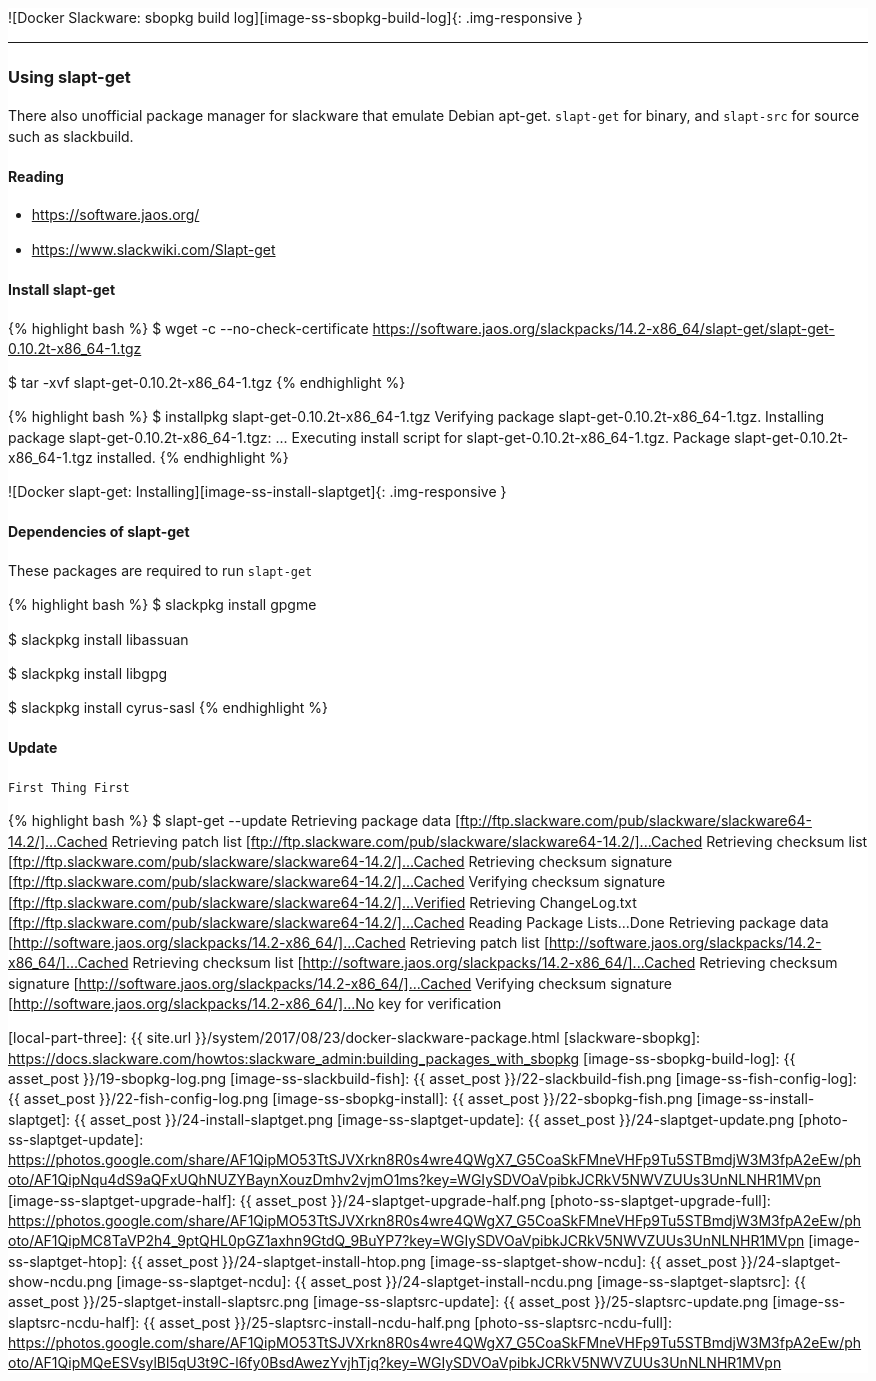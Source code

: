 ![Docker Slackware: sbopkg build log][image-ss-sbopkg-build-log]{: .img-responsive }

-- -- --

### Using slapt-get

There also unofficial package manager for slackware that emulate Debian apt-get.
<code>slapt-get</code> for binary,
and <code>slapt-src</code> for source such as slackbuild.

#### Reading

*	<https://software.jaos.org/>

*	<https://www.slackwiki.com/Slapt-get>

#### Install slapt-get

{% highlight bash %}
$ wget -c  --no-check-certificate https://software.jaos.org/slackpacks/14.2-x86_64/slapt-get/slapt-get-0.10.2t-x86_64-1.tgz

$ tar -xvf slapt-get-0.10.2t-x86_64-1.tgz
{% endhighlight %}

{% highlight bash %}
$ installpkg slapt-get-0.10.2t-x86_64-1.tgz 
Verifying package slapt-get-0.10.2t-x86_64-1.tgz.
Installing package slapt-get-0.10.2t-x86_64-1.tgz:
...
Executing install script for slapt-get-0.10.2t-x86_64-1.tgz.
Package slapt-get-0.10.2t-x86_64-1.tgz installed.
{% endhighlight %}

![Docker slapt-get: Installing][image-ss-install-slaptget]{: .img-responsive }

#### Dependencies of slapt-get

These packages are required to run <code>slapt-get</code>

{% highlight bash %}
$ slackpkg install gpgme

$ slackpkg install libassuan

$ slackpkg install libgpg

$ slackpkg install cyrus-sasl
{% endhighlight %}

#### Update

	First Thing First

{% highlight bash %}
$ slapt-get --update
Retrieving package data [ftp://ftp.slackware.com/pub/slackware/slackware64-14.2/]...Cached
Retrieving patch list [ftp://ftp.slackware.com/pub/slackware/slackware64-14.2/]...Cached
Retrieving checksum list [ftp://ftp.slackware.com/pub/slackware/slackware64-14.2/]...Cached
Retrieving checksum signature [ftp://ftp.slackware.com/pub/slackware/slackware64-14.2/]...Cached
Verifying checksum signature [ftp://ftp.slackware.com/pub/slackware/slackware64-14.2/]...Verified
Retrieving ChangeLog.txt [ftp://ftp.slackware.com/pub/slackware/slackware64-14.2/]...Cached
Reading Package Lists...Done
Retrieving package data [http://software.jaos.org/slackpacks/14.2-x86_64/]...Cached
Retrieving patch list [http://software.jaos.org/slackpacks/14.2-x86_64/]...Cached
Retrieving checksum list [http://software.jaos.org/slackpacks/14.2-x86_64/]...Cached
Retrieving checksum signature [http://software.jaos.org/slackpacks/14.2-x86_64/]...Cached
Verifying checksum signature [http://software.jaos.org/slackpacks/14.2-x86_64/]...No key for verification

[//]: <> ( -- -- -- links below -- -- -- )
[local-part-three]: {{ site.url }}/system/2017/08/23/docker-slackware-package.html
[slackware-sbopkg]: https://docs.slackware.com/howtos:slackware_admin:building_packages_with_sbopkg
[image-ss-sbopkg-build-log]:   {{ asset_post }}/19-sbopkg-log.png
[image-ss-slackbuild-fish]:  {{ asset_post }}/22-slackbuild-fish.png
[image-ss-fish-config-log]:  {{ asset_post }}/22-fish-config-log.png
[image-ss-sbopkg-install]:   {{ asset_post }}/22-sbopkg-fish.png
[image-ss-install-slaptget]:      {{ asset_post }}/24-install-slaptget.png
[image-ss-slaptget-update]:       {{ asset_post }}/24-slaptget-update.png
[photo-ss-slaptget-update]:       https://photos.google.com/share/AF1QipMO53TtSJVXrkn8R0s4wre4QWgX7_G5CoaSkFMneVHFp9Tu5STBmdjW3M3fpA2eEw/photo/AF1QipNqu4dS9aQFxUQhNUZYBaynXouzDmhv2vjmO1ms?key=WGIySDVOaVpibkJCRkV5NWVZUUs3UnNLNHR1MVpn
[image-ss-slaptget-upgrade-half]: {{ asset_post }}/24-slaptget-upgrade-half.png
[photo-ss-slaptget-upgrade-full]: https://photos.google.com/share/AF1QipMO53TtSJVXrkn8R0s4wre4QWgX7_G5CoaSkFMneVHFp9Tu5STBmdjW3M3fpA2eEw/photo/AF1QipMC8TaVP2h4_9ptQHL0pGZ1axhn9GtdQ_9BuYP7?key=WGIySDVOaVpibkJCRkV5NWVZUUs3UnNLNHR1MVpn
[image-ss-slaptget-htop]:         {{ asset_post }}/24-slaptget-install-htop.png
[image-ss-slaptget-show-ncdu]:    {{ asset_post }}/24-slaptget-show-ncdu.png
[image-ss-slaptget-ncdu]:         {{ asset_post }}/24-slaptget-install-ncdu.png
[image-ss-slaptget-slaptsrc]:     {{ asset_post }}/25-slaptget-install-slaptsrc.png
[image-ss-slaptsrc-update]:       {{ asset_post }}/25-slaptsrc-update.png
[image-ss-slaptsrc-ncdu-half]:    {{ asset_post }}/25-slaptsrc-install-ncdu-half.png
[photo-ss-slaptsrc-ncdu-full]:    https://photos.google.com/share/AF1QipMO53TtSJVXrkn8R0s4wre4QWgX7_G5CoaSkFMneVHFp9Tu5STBmdjW3M3fpA2eEw/photo/AF1QipMQeESVsylBl5qU3t9C-l6fy0BsdAwezYvjhTjq?key=WGIySDVOaVpibkJCRkV5NWVZUUs3UnNLNHR1MVpn